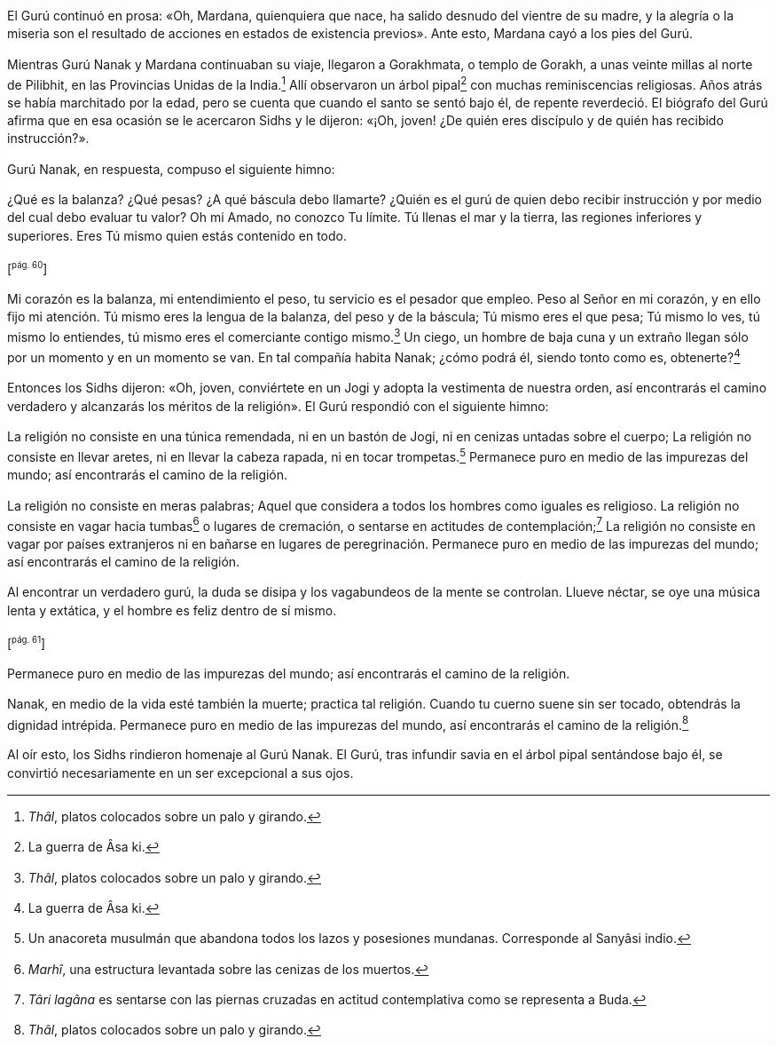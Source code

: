 El Gurú continuó en prosa: «Oh, Mardana, quienquiera que nace, ha salido desnudo del vientre de su madre, y la alegría o la miseria son el resultado de acciones en estados de existencia previos». Ante esto, Mardana cayó a los pies del Gurú.

Mientras Gurú Nanak y Mardana continuaban su viaje, llegaron a Gorakhmata, o templo de Gorakh, a unas veinte millas al norte de Pilibhit, en las Provincias Unidas de la India.[^1] Allí observaron un árbol pipal[^2] con muchas reminiscencias religiosas. Años atrás se había marchitado por la edad, pero se cuenta que cuando el santo se sentó bajo él, de repente reverdeció. El biógrafo del Gurú afirma que en esa ocasión se le acercaron Sidhs y le dijeron: «¡Oh, joven! ¿De quién eres discípulo y de quién has recibido instrucción?».

Gurú Nanak, en respuesta, compuso el siguiente himno:

¿Qué es la balanza? ¿Qué pesas? ¿A qué báscula debo llamarte?
¿Quién es el gurú de quien debo recibir instrucción y por medio del cual debo evaluar tu valor?
Oh mi Amado, no conozco Tu límite.
Tú llenas el mar y la tierra, las regiones inferiores y superiores. Eres Tú mismo quien estás contenido en todo.

<span id="p60">[<sup><small>pág. 60</small></sup>]</span>

Mi corazón es la balanza, mi entendimiento el peso, tu servicio es el pesador que empleo.
Peso al Señor en mi corazón, y en ello fijo mi atención.
Tú mismo eres la lengua de la balanza, del peso y de la báscula; Tú mismo eres el que pesa;
Tú mismo lo ves, tú mismo lo entiendes, tú mismo eres el comerciante contigo mismo.[^1]
Un ciego, un hombre de baja cuna y un extraño llegan sólo por un momento y en un momento se van.
En tal compañía habita Nanak; ¿cómo podrá él, siendo tonto como es, obtenerte?[^2]

Entonces los Sidhs dijeron: «Oh, joven, conviértete en un Jogi y adopta la vestimenta de nuestra orden, así encontrarás el camino verdadero y alcanzarás los méritos de la religión». El Gurú respondió con el siguiente himno:

La religión no consiste en una túnica remendada, ni en un bastón de Jogi, ni en cenizas untadas sobre el cuerpo;
La religión no consiste en llevar aretes, ni en llevar la cabeza rapada, ni en tocar trompetas.[^3]
Permanece puro en medio de las impurezas del mundo; así encontrarás el camino de la religión.

La religión no consiste en meras palabras;
Aquel que considera a todos los hombres como iguales es religioso.
La religión no consiste en vagar hacia tumbas[^4] o lugares de cremación, o sentarse en actitudes de contemplación;[^5]
La religión no consiste en vagar por países extranjeros ni en bañarse en lugares de peregrinación.
Permanece puro en medio de las impurezas del mundo; así encontrarás el camino de la religión.

Al encontrar un verdadero gurú, la duda se disipa y los vagabundeos de la mente se controlan.
Llueve néctar, se oye una música lenta y extática, y el hombre es feliz dentro de sí mismo.

<span id="p61">[<sup><small>pág. 61</small></sup>]</span>

Permanece puro en medio de las impurezas del mundo; así encontrarás el camino de la religión.

Nanak, en medio de la vida esté también la muerte; practica tal religión.
Cuando tu cuerno suene sin ser tocado, obtendrás la dignidad intrépida.
Permanece puro en medio de las impurezas del mundo, así encontrarás el camino de la religión.[^1]

Al oír esto, los Sidhs rindieron homenaje al Gurú Nanak. El Gurú, tras infundir savia en el árbol pipal sentándose bajo él, se convirtió necesariamente en un ser excepcional a sus ojos.


[^1]: _Thâl_, platos colocados sobre un palo y girando.
[^2]: La guerra de Âsa ki.
[^3]: Un anacoreta musulmán que abandona todos los lazos y posesiones mundanas. Corresponde al Sanyâsi indio.
[^1]: El lugar ahora se conoce como Nânakmata, en memoria de la visita del Gurú.
[^2]: El _Ficus religiosa_.
[^3]: Esta línea parece significar que Dios no puede ser pesado ni estimado.
[^1]: En el Granth Sahib, Dios es el comerciante mayorista de quien proceden toda gracia y buenos regalos, y los hombres son los comerciantes que reciben de Él.
[^2]: Suhi.
[^3]: Los Jogis tocan cuernos de ciervo.
[^4]: _Marhî_, una estructura levantada sobre las cenizas de los muertos.
[^5]: _Târi lagâna_ es sentarse con las piernas cruzadas en actitud contemplativa como se representa a Buda.
[^1]: Suhi.
[^2]: Benarés, en sánscrito Bârânasi, se deriva de Barna y Asi, dos corrientes tributarias del Ganges.
[^3]: Una piedra de cuarzo con la impresión de amonitas, que los hindúes creen que representa a Vishnu, petrificado por una maldición de Brinda por poseerla bajo la apariencia de su esposo. Se encuentran salagramas en los ríos Gandika y Son.
[^4]: Denotando con ello que estaba dedicado al dios Vishnu.
[^1]: Basant.
[^2]: El cuerpo.
[^3]: El corazón.
[^4]: Esperanza y deseo.
[^5]: Amor y odio.
[^1]: El fuego de las malas pasiones.
[^2]: De mi juventud.
[^3]: De los deseos. El hombre es aquí la medida de la infinitud. Se supone que el océano contiene fuego que lo consume e impide su crecimiento. Este fuego se llama _barwânal_ y se supone que está cerca del Ecuador.
[^4]: Meditación y conocimiento divino.
[^5]: También traducido: El que atesora misericordia en lugar de riquezas reconoce a Dios.
[^6]: Literalmente: en un instante puedes convertir una tola en una mâsha, y en un instante una mâsha en una tola. Una tola equivale a 180 granos avoirdupois, el peso de una rupia. Una mâsha es la duodécima parte de una tola. El himno es de Basant.
[^1]: Esto significa que el Dios verdadero es superior a todos los demás dioses.
[^2]: El símbolo del Dios eterno. Aquí se usa en lugar del Nombre.
[^3]: _Nirantar_, impregna la creación ininterrumpidamente.
[^1]: Es decir, el nombre de Dios quitará cientos de miles de pecados.
[^2]: _Pind_; esta palabra también significa el cuerpo que se supone que debe ser ensamblado mediante la ofrenda de estos rollos.
[^3]: _Pattal_, literalmente, platos de hojas generalmente del palâs (_Butea frondosa_) en los que se coloca la comida.
[^4]: _Kiriyâ_, las ceremonias que se realizan el decimotercer día después de la muerte.
[^5]: _Chhamchari_, aquellos que caminaron por la tierra, las crines de los antepasados.
[^6]: Âsa.
[^7]: En la India, se arroja polvo rojo a los transeúntes en ocasiones festivas. Esta práctica se practica especialmente durante el Holi, una saturnalia hindú.
[^1]: _Hombre_ en el original podría traducirse como _mente_, pero la palabra incluye el corazón en la siguiente línea.
[^1]: Se supone que el hombre recibirá en el otro mundo lo que constituyó el objeto de sus últimos pensamientos en este. Quien no haya fijado sus pensamientos en Dios en el último momento no lo encontrará, sino que comenzará de nuevo un camino de transmigración. Véase _Trilochan, Gûjari_, vol. VI.
[^2]: Sri Râg Pahare.
[^1]: Los musulmanes queman a sus muertos. Los hindúes los incineran o los arrojan a sus arroyos sagrados.
[^2]: Chanâ, _Cicer arietinum_, garbanzos, aceite con el que se alimentan los caballos en la India. Los europeos lo llaman gramo. Asado verde, a veces lo comen las clases más pobres.
[^1]: Literalmente—Conducta—el ​​corazón es el papel—la tinta.
[^2]: Los pecados capitales.
[^3]: Maru.
[^1]: Ladrones indios que generalmente logran sus propósitos mediante el uso de drogas estupefacientes y venenosas.
[^2]: También traducido: La calumnia ajena es la suciedad del prójimo, el lenguaje inmundo es un barrendero, la ira es fuego.
[^1]: Sri Râg.
[^2]: _Mushâiq_. Esta es la palabra árabe _mashshâq_, un luchador.
[^3]: Su guía espiritual.